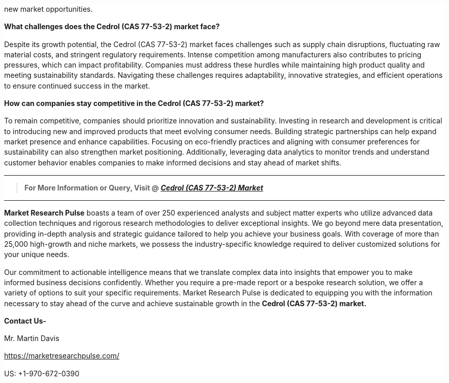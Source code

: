 new market opportunities.</p><p><strong>What challenges does the Cedrol (CAS 77-53-2) market face?</strong></p><p>Despite its growth potential, the Cedrol (CAS 77-53-2) market faces challenges such as supply chain disruptions, fluctuating raw material costs, and stringent regulatory requirements. Intense competition among manufacturers also contributes to pricing pressures, which can impact profitability. Companies must address these hurdles while maintaining high product quality and meeting sustainability standards. Navigating these challenges requires adaptability, innovative strategies, and efficient operations to ensure continued success in the market.</p><p><strong>How can companies stay competitive in the Cedrol (CAS 77-53-2) market?</strong></p><p>To remain competitive, companies should prioritize innovation and sustainability. Investing in research and development is critical to introducing new and improved products that meet evolving consumer needs. Building strategic partnerships can help expand market presence and enhance capabilities. Focusing on eco-friendly practices and aligning with consumer preferences for sustainability can also strengthen market positioning. Additionally, leveraging data analytics to monitor trends and understand customer behavior enables companies to make informed decisions and stay ahead of market shifts.</p><hr /><blockquote><p><strong>For More Information or Query, Visit @&nbsp;<em><a href="https://marketresearchpulse.com/report/116465/cedrol-cas-77-53-2-market?utm_source=Linkedin&utm_medium=0110">Cedrol (CAS 77-53-2) Market</a></em></strong></p></blockquote><hr /><p><strong>Market Research Pulse</strong> boasts a team of over 250 experienced analysts and subject matter experts who utilize advanced data collection techniques and rigorous research methodologies to deliver exceptional insights. We go beyond mere data presentation, providing in-depth analysis and strategic guidance tailored to help you achieve your business goals. With coverage of more than 25,000 high-growth and niche markets, we possess the industry-specific knowledge required to deliver customized solutions for your unique needs.</p><p>Our commitment to actionable intelligence means that we translate complex data into insights that empower you to make informed business decisions confidently. Whether you require a pre-made report or a bespoke research solution, we offer a variety of options to suit your specific requirements. Market Research Pulse is dedicated to equipping you with the information necessary to stay ahead of the curve and achieve sustainable growth in the <strong>Cedrol (CAS 77-53-2) market.</strong></p><p><strong>Contact Us-</strong></p><p>Mr. Martin Davis</p><p>https://marketresearchpulse.com/</p><p>US: +1-970-672-0390</p>